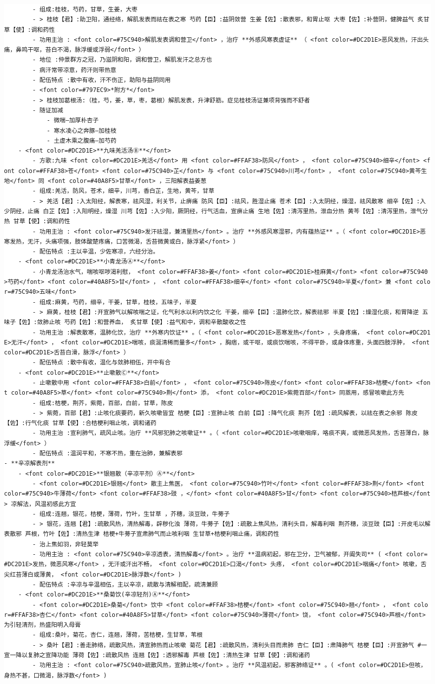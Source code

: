            - 组成:桂枝，芍药，甘草，生姜，大枣
            - > 桂枝【君】:助卫阳，通经络，解肌发表而祛在表之寒 芍药【臣】:益阴敛营 生姜【佐】:散表邪，和胃止呕 大枣【佐】:补营阴，健脾益气 炙甘草【使】:调和药性
            - 功用主治 : <font color=#75C940>解肌发表调和营卫</font> ，治疗 **外感风寒表虚证** （ <font color=#DC2D1E>恶风发热，汗出头痛，鼻鸣干呕，苔白不渴，脉浮缓或浮弱</font> ）
            - 地位 :仲景群方之冠，乃滋阴和阳，调和营卫，解肌发汗之总方也
            - 病汗常带凉意，药汗则带热意
            - 配伍特点 :散中有收，汗不伤正，助阳与益阴同用
            - <font color=#797EC9>*附方*</font>
            - > 桂枝加葛根汤:（桂，芍，姜，草，枣，葛根）解肌发表，升津舒筋。症见桂枝汤证兼项背强而不舒者
            - 随证加减
                - 微喘―加厚朴杏子
                - 寒水凌心之奔豚―加桂枝
                - 土虚木乘之腹痛―加芍药
        - <font color=#DC2D1E>**九味羌活汤Ⓑ**</font>
            - 方歌:九味 <font color=#DC2D1E>羌活</font> 用 <font color=#FFAF38>防风</font> ， <font color=#75C940>细辛</font> <font color=#FFAF38>苍</font> <font color=#75C940>芷</font> 与 <font color=#75C940>川芎</font> ， <font color=#75C940>黄芩生地</font> 同 <font color=#40A8F5>甘草</font> ，三阳解表益姜葱
            - 组成:羌活，防风，苍术，细辛，川芎，香白芷，生地，黄芩，甘草
            - > 羌活【君】:入太阳经，解表寒，祛风湿，利关节，止痹痛 防风【臣】:祛风，胜湿止痛 苍术【臣】:入太阴经，燥湿，祛风散寒 细辛【佐】:入少阴经，止痛 白芷【佐】:入阳明经，燥湿 川芎【佐】:入少阳，厥阴经，行气活血，宣痹止痛 生地【佐】:清泻里热，泄血分热 ​黄芩【佐】:清泻里热，泄气分热 甘草【使】:调和药性
            - 功用主治 : <font color=#75C940>发汗祛湿，兼清里热</font> 。治疗 **外感风寒湿邪，内有蕴热证** 。（ <font color=#DC2D1E>恶寒发热，无汗，头痛项强，肢体酸楚疼痛，口苦微渴，舌苔微黄或白，脉浮紧</font> ）
            - 配伍特点 :主以辛温，少佐寒凉，六经分治。
        - <font color=#DC2D1E>**小青龙汤Ⓐ**</font>
            - 小青龙汤治水气，喘咳呕哕渴利慰， <font color=#FFAF38>姜</font> <font color=#DC2D1E>桂麻黄</font> <font color=#75C940>芍药</font> <font color=#40A8F5>甘</font> ， <font color=#FFAF38>细辛</font> <font color=#75C940>半夏</font> 兼 <font color=#75C940>五味</font>
            - 组成:麻黄，芍药，细辛，干姜，甘草，桂枝，五味子，半夏
            - > 麻黄，桂枝【君】:开宣肺气以解咳喘之证，化气利水以利内饮之化 干姜，细辛【臣】:温肺化饮，解表祛邪 半夏【佐】:燥湿化痰，和胃降逆 五味子【佐】:敛肺止咳 芍药【佐】:和营养血， ​炙甘草【使】:益气和中，调和辛散酸收之性
            - 功用主治 :解表散寒，温肺化饮，治疗 **外寒内饮证** 。（ <font color=#DC2D1E>恶寒发热</font> ，头身疼痛， <font color=#DC2D1E>无汗</font> ， <font color=#DC2D1E>喘咳，痰涎清稀而量多</font> ，胸痞，或干呕，或痰饮喘咳，不得平卧，或身体疼重，头面四肢浮肿， <font color=#DC2D1E>舌苔白滑，脉浮</font> ）
            - 配伍特点 :散中有收，温化与敛肺相伍，开中有合
        - <font color=#DC2D1E>**止嗽散Ⓒ**</font>
            - 止嗽散中用 <font color=#FFAF38>白前</font> ， <font color=#75C940>陈皮</font> <font color=#FFAF38>桔梗</font> <font color=#40A8F5>草</font> <font color=#75C940>荆</font> 添， <font color=#DC2D1E>紫菀百部</font> 同蒸用，感冒咳嗽此方先
            - 组成:桔梗，荆芥，紫菀，百部，白前，甘草，陈皮
            - > 紫菀，百部【君】:止咳化痰要药，新久咳嗽皆宜 桔梗【臣】:宣肺止咳 白前【臣】:降气化痰 荆芥【佐】:疏风解表，以祛在表之余邪 陈皮【佐】:行气化痰 甘草【使】:合桔梗利咽止咳，调和诸药
            - 功用主治 :宣利肺气，疏风止咳。治疗 **风邪犯肺之咳嗽证** 。（ <font color=#DC2D1E>咳嗽咽痒，咯痰不爽，或微恶风发热，舌苔薄白，脉浮缓</font> ）
            - 配伍特点 :温润平和，不寒不热，重在治肺，兼解表邪
    - **辛凉解表剂**
        - <font color=#DC2D1E>**银翘散（辛凉平剂）Ⓐ**</font>
            - <font color=#DC2D1E>银翘</font> 散主上焦医， <font color=#75C940>竹叶</font> <font color=#FFAF38>荆</font> <font color=#75C940>牛薄荷</font> <font color=#FFAF38>豉 ，</font> <font color=#40A8F5>甘</font> <font color=#75C940>桔芦根</font> 凉解法，风温初感此方宜
            - 组成:连翘，银花，桔梗，薄荷，竹叶，生甘草 ，芥穗，淡豆豉，牛蒡子
            - > 银花，连翘【君】:疏散风热，清热解毒，辟秽化浊 薄荷，牛蒡子【佐】:疏散上焦风热，清利头目，解毒利咽 荆芥穗，淡豆豉【臣】:开皮毛以解表散邪 芦根，竹叶【佐】:清热生津 桔梗+牛蒡子宣肃肺气而止咳利咽 生甘草+桔梗利咽止痛，调和药性
            - 治上焦如羽，非轻莫举
            - 功用主治 : <font color=#75C940>辛凉透表，清热解毒</font> 。治疗 **温病初起，邪在卫分，卫气被郁，开阖失司** ( <font color=#DC2D1E>发热，微恶风寒</font> ，无汗或汗出不畅， <font color=#DC2D1E>口渴</font> 头疼， <font color=#DC2D1E>咽痛</font> 咳嗽，舌尖红苔薄白或薄黄， <font color=#DC2D1E>脉浮数</font> )
            - 配伍特点 :辛凉与辛温相伍，主以辛凉，疏散与清解相配，疏清兼顾
        - <font color=#DC2D1E>**桑菊饮(辛凉轻剂)Ⓐ**</font>
            - <font color=#DC2D1E>桑菊</font> 饮中 <font color=#FFAF38>桔梗</font> <font color=#75C940>翘</font> ， <font color=#FFAF38>杏仁</font> <font color=#40A8F5>甘草</font> <font color=#75C940>薄荷</font> 饶， <font color=#75C940>芦根</font> 为引轻清剂，热盛阳明入母膏
            - 组成:桑叶，菊花，杏仁，连翘，薄荷，苦桔梗，生甘草，苇根
            - > 桑叶【君】:善走肺络，疏散风热，清宣肺热而止咳嗽 菊花【君】:疏散风热，清利头目而肃肺 杏仁【臣】:肃降肺气 桔梗【臣】:开宣肺气 #一宣一降以复肺之宣降功能 薄荷【佐】:疏散风热 连翘【佐】:透邪解毒 芦根【佐】:清热生津 甘草【使】:调和诸药
            - 功用主治 : <font color=#75C940>疏散风热，宣肺止咳</font> 。治疗 **风温初起，邪客肺络证** 。( <font color=#DC2D1E>但咳，身热不甚，口微渴，脉浮数</font> )